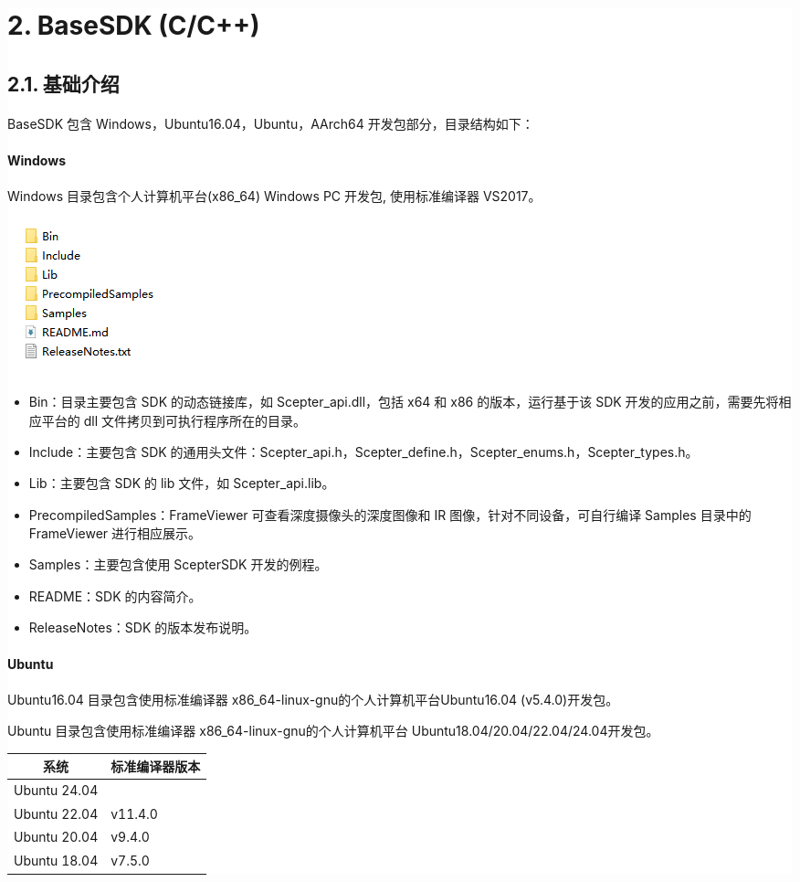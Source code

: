 # 2. BaseSDK (C/C++)

## 2.1. 基础介绍

BaseSDK 包含 Windows，Ubuntu16.04，Ubuntu，AArch64 开发包部分，目录结构如下：



#### **Windows**

Windows 目录包含个人计算机平台(x86_64) Windows PC 开发包, 使用标准编译器 VS2017。

![WindowsContents](BaseSDK-asserts/01.png)

- Bin：目录主要包含 SDK 的动态链接库，如 Scepter_api.dll，包括 x64 和 x86 的版本，运行基于该 SDK 开发的应用之前，需要先将相应平台的 dll 文件拷贝到可执行程序所在的目录。

- Include：主要包含 SDK 的通用头文件：Scepter_api.h，Scepter_define.h，Scepter_enums.h，Scepter_types.h。

- Lib：主要包含 SDK 的 lib 文件，如 Scepter_api.lib。

- PrecompiledSamples：FrameViewer 可查看深度摄像头的深度图像和 IR 图像，针对不同设备，可自行编译 Samples 目录中的 FrameViewer 进行相应展示。

- Samples：主要包含使用 ScepterSDK 开发的例程。

- README：SDK 的内容简介。

- ReleaseNotes：SDK 的版本发布说明。

#### **Ubuntu**

Ubuntu16.04 目录包含使用标准编译器 x86_64-linux-gnu的个人计算机平台Ubuntu16.04 (v5.4.0)开发包。

Ubuntu 目录包含使用标准编译器 x86_64-linux-gnu的个人计算机平台 Ubuntu18.04/20.04/22.04/24.04开发包。

| 系统         | 标准编译器版本 |
| ------------ | -------------- |
| Ubuntu 24.04 |                |
| Ubuntu 22.04 | v11.4.0        |
| Ubuntu 20.04 | v9.4.0         |
| Ubuntu 18.04 | v7.5.0         |
